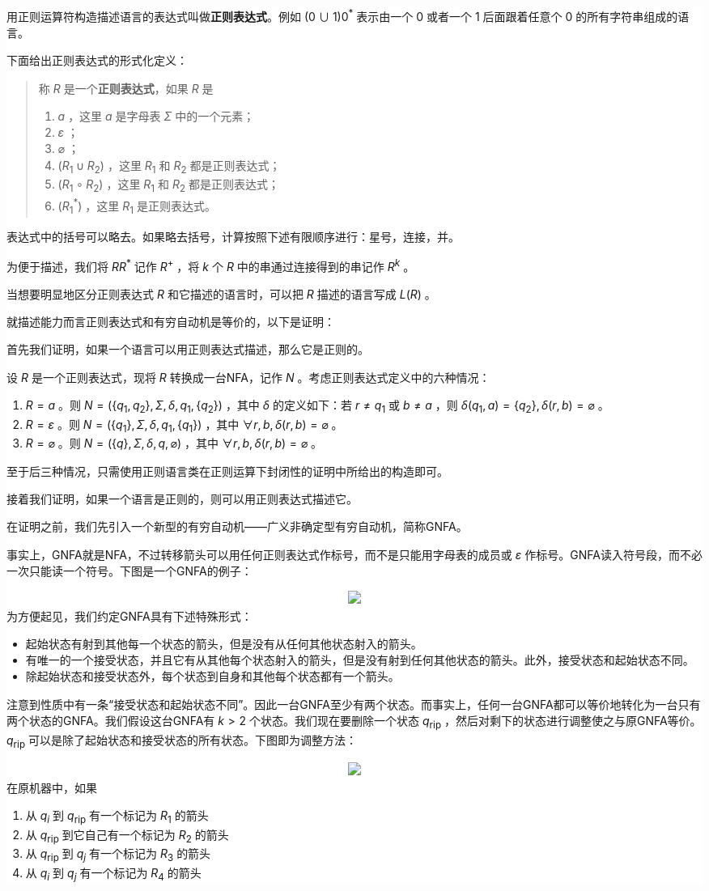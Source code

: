 用正则运算符构造描述语言的表达式叫做**正则表达式**。例如 $(0\cup1)0^*$ 表示由一个 $0$ 或者一个 $1$ 后面跟着任意个 $0$ 的所有字符串组成的语言。

下面给出正则表达式的形式化定义：

> 称 $R$ 是一个**正则表达式**，如果 $R$ 是
>
>  1. $a$ ，这里 $a$ 是字母表 $\Sigma$ 中的一个元素；
>  2. $\varepsilon$ ；
>  3. $\varnothing$ ；
>  4. $(R_1\cup R_2)$ ，这里 $R_1$ 和 $R_2$ 都是正则表达式；
>  5. $(R_1\circ R_2)$ ，这里 $R_1$ 和 $R_2$ 都是正则表达式；
>  6. $(R_1^*)$ ，这里 $R_1$ 是正则表达式。

表达式中的括号可以略去。如果略去括号，计算按照下述有限顺序进行：星号，连接，并。

为便于描述，我们将 $RR^*$ 记作 $R^+$ ，将 $k$ 个 $R$ 中的串通过连接得到的串记作 $R^k$ 。

当想要明显地区分正则表达式 $R$ 和它描述的语言时，可以把 $R$ 描述的语言写成 $L(R)$ 。

就描述能力而言正则表达式和有穷自动机是等价的，以下是证明：

首先我们证明，如果一个语言可以用正则表达式描述，那么它是正则的。

设 $R$ 是一个正则表达式，现将 $R$ 转换成一台NFA，记作 $N$ 。考虑正则表达式定义中的六种情况：

 1. $R=a$ 。则 $N=(\{q_1,q_2\},\Sigma,\delta,q_1,\{q_2\})$ ，其中 $\delta$ 的定义如下：若 $r\ne q_1$ 或 $b\ne a$ ，则 $\delta(q_1,a)=\{q_2\},\delta(r,b)=\varnothing$ 。
 2. $R=\varepsilon$ 。则 $N=(\{q_1\},\Sigma,\delta,q_1,\{q_1\})$ ，其中 $\forall r,b,\delta(r,b)=\varnothing$ 。
 3. $R=\varnothing$ 。则 $N=(\{q\},\Sigma,\delta,q,\varnothing)$ ，其中 $\forall r,b,\delta(r,b)=\varnothing$ 。

至于后三种情况，只需使用正则语言类在正则运算下封闭性的证明中所给出的构造即可。

接着我们证明，如果一个语言是正则的，则可以用正则表达式描述它。

在证明之前，我们先引入一个新型的有穷自动机——广义非确定型有穷自动机，简称GNFA。

事实上，GNFA就是NFA，不过转移箭头可以用任何正则表达式作标号，而不是只能用字母表的成员或 $\varepsilon$ 作标号。GNFA读入符号段，而不必一次只能读一个符号。下图是一个GNFA的例子：

<div align=center><img width="500px" src="https://img-blog.csdnimg.cn/20190816124302617.png" /></div>
为方便起见，我们约定GNFA具有下述特殊形式：

 - 起始状态有射到其他每一个状态的箭头，但是没有从任何其他状态射入的箭头。
 - 有唯一的一个接受状态，并且它有从其他每个状态射入的箭头，但是没有射到任何其他状态的箭头。此外，接受状态和起始状态不同。
 - 除起始状态和接受状态外，每个状态到自身和其他每个状态都有一个箭头。

注意到性质中有一条“接受状态和起始状态不同”。因此一台GNFA至少有两个状态。而事实上，任何一台GNFA都可以等价地转化为一台只有两个状态的GNFA。我们假设这台GNFA有 $k>2$ 个状态。我们现在要删除一个状态 $q_{\text{rip}}$ ，然后对剩下的状态进行调整使之与原GNFA等价。 $q_{\text{rip}}$ 可以是除了起始状态和接受状态的所有状态。下图即为调整方法：

<div align=center><img width="600px" src="https://img-blog.csdnimg.cn/20190816154359829.png" /></div>
在原机器中，如果

 1. 从 $q_i$ 到 $q_{\text{rip}}$ 有一个标记为 $R_1$ 的箭头
 2. 从 $q_{\text{rip}}$ 到它自己有一个标记为 $R_2$ 的箭头
 3. 从 $q_{\text{rip}}$ 到 $q_j$ 有一个标记为 $R_3$ 的箭头
 4. 从 $q_i$ 到 $q_j$ 有一个标记为 $R_4$ 的箭头
